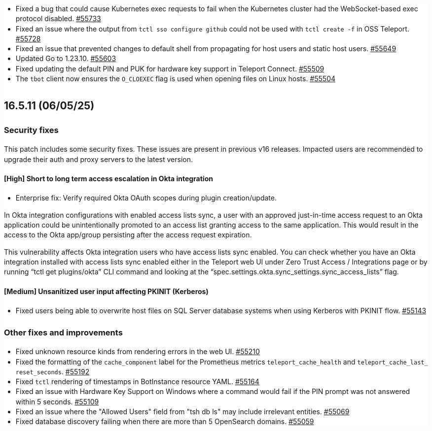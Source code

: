 * Fixed a bug that could cause Kubernetes exec requests to fail when the Kubernetes cluster had the WebSocket-based exec protocol disabled. [#55733](https://github.com/gravitational/teleport/pull/55733)
* Fixed an issue where the output from `tctl sso configure github` could not be used with `tctl create -f` in OSS Teleport. [#55728](https://github.com/gravitational/teleport/pull/55728)
* Fixed an issue that prevented changes to default shell from propagating for host users and static host users. [#55649](https://github.com/gravitational/teleport/pull/55649)
* Updated Go to 1.23.10. [#55603](https://github.com/gravitational/teleport/pull/55603)
* Fixed updating the default PIN and PUK for hardware key support in Teleport Connect. [#55509](https://github.com/gravitational/teleport/pull/55509)
* The `tbot` client now ensures the `O_CLOEXEC` flag is used when opening files on Linux hosts. [#55504](https://github.com/gravitational/teleport/pull/55504)

## 16.5.11 (06/05/25)

### Security fixes

This patch includes some security fixes.
These issues are present in previous v16 releases.
Impacted users are recommended to upgrade their auth and proxy servers to the latest version.

#### [High] Short to long term access escalation in Okta integration

* Enterprise fix: Verify required Okta OAuth scopes during plugin creation/update.

In Okta integration configurations with enabled access lists sync, a user with an approved  just-in-time access request to an Okta application could be unintentionally promoted to an access list granting access to the same application. This would result in the access to the Okta app/group persisting after the access request expiration.

This vulnerability affects Okta integration users who have access lists sync enabled. You can check whether you have an Okta integration installed with access lists sync enabled either in the Teleport web UI under Zero Trust Access / Integrations page or by running “tctl get plugins/okta” CLI command and looking at the “spec.settings.okta.sync_settings.sync_access_lists” flag.

#### [Medium] Unsanitized user input affecting PKINIT (Kerberos)

* Fixed users being able to overwrite host files on SQL Server database systems when using Kerberos with PKINIT flow. [#55143](https://github.com/gravitational/teleport/pull/55143)

### Other fixes and improvements

* Fixed unknown resource kinds from rendering errors in the web UI. [#55210](https://github.com/gravitational/teleport/pull/55210)
* Fixed the formatting of the `cache_component` label for the Prometheus metrics `teleport_cache_health` and `teleport_cache_last_reset_seconds`. [#55192](https://github.com/gravitational/teleport/pull/55192)
* Fixed `tctl` rendering of timestamps in BotInstance resource YAML. [#55164](https://github.com/gravitational/teleport/pull/55164)
* Fixed an issue with Hardware Key Support on Windows where a command would fail if the PIN prompt was not answered within 5 seconds. [#55109](https://github.com/gravitational/teleport/pull/55109)
* Fixed an issue where the "Allowed Users" field from "tsh db ls" may include irrelevant entities. [#55069](https://github.com/gravitational/teleport/pull/55069)
* Fixed database discovery failing when there are more than 5 OpenSearch domains. [#55059](https://github.com/gravitational/teleport/pull/55059)
